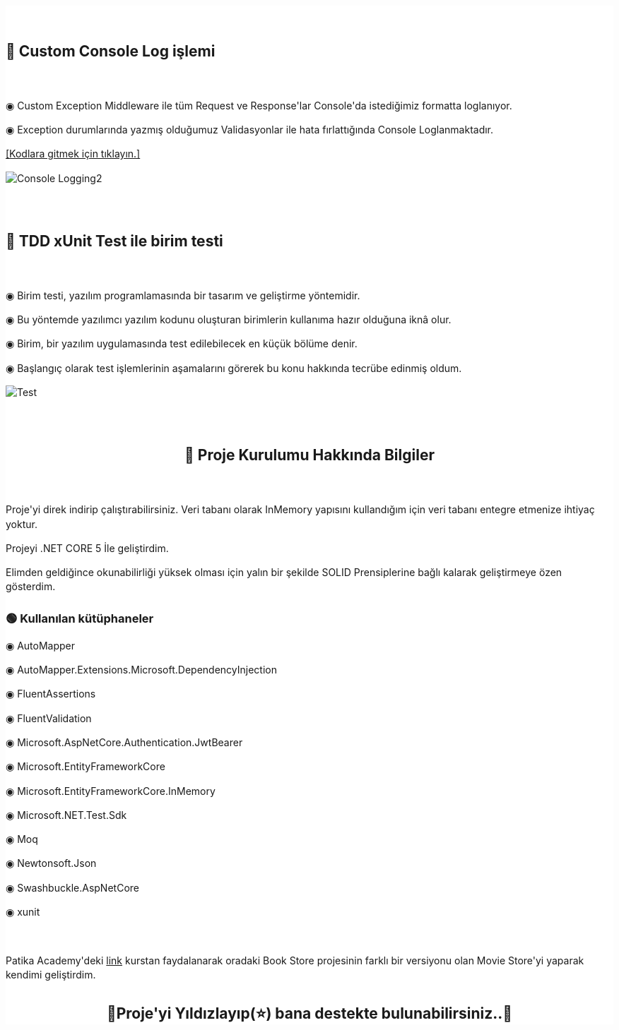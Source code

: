 </br>
<h2>🔶 Custom Console Log işlemi </h2>
</br>
<p>◉ Custom Exception Middleware ile tüm Request ve Response'lar Console'da istediğimiz formatta loglanıyor. </p>
<p>◉ Exception durumlarında yazmış olduğumuz Validasyonlar ile hata fırlattığında Console Loglanmaktadır.</p>
<a href="https://github.com/akoselioren/MovieStoreApp/blob/master/WebApi/Middlewares/CustomExceptionMiddleware.cs" target="_blank">[Kodlara gitmek için tıklayın.]</a>

![Console Logging2](https://user-images.githubusercontent.com/112801816/232364291-bf027100-574b-4a93-b1ab-71ab4eeb4e8a.png)

</br>
<h2>🔶 TDD xUnit Test ile birim testi </h2>
</br>
<p>◉ Birim testi, yazılım programlamasında bir tasarım ve geliştirme yöntemidir. </p>
<p>◉ Bu yöntemde yazılımcı yazılım kodunu oluşturan birimlerin kullanıma hazır olduğuna iknâ olur. </p>
<p>◉ Birim, bir yazılım uygulamasında test edilebilecek en küçük bölüme denir. </p>
<p>◉ Başlangıç olarak test işlemlerinin aşamalarını görerek bu konu hakkında tecrübe edinmiş oldum.</p>

![Test](https://user-images.githubusercontent.com/112801816/232364588-cd10bc76-7130-44a2-9924-7ad8f0ce0982.png)

</br>
<h2 align="center">🔶 Proje Kurulumu Hakkında Bilgiler </h2>
</br>

<p>Proje'yi direk indirip çalıştırabilirsiniz. Veri tabanı olarak InMemory yapısını kullandığım için veri tabanı entegre etmenize ihtiyaç yoktur.</p>
<p>Projeyi .NET CORE 5 İle geliştirdim.</p>
<p>Elimden geldiğince okunabilirliği yüksek olması için yalın bir şekilde SOLID Prensiplerine bağlı kalarak geliştirmeye özen gösterdim.

<h3>🟢 Kullanılan kütüphaneler </h3>
<p>◉ AutoMapper </p>
<p>◉ AutoMapper.Extensions.Microsoft.DependencyInjection </p>
<p>◉ FluentAssertions </p>
<p>◉ FluentValidation </p>
<p>◉ Microsoft.AspNetCore.Authentication.JwtBearer </p>
<p>◉ Microsoft.EntityFrameworkCore </p>
<p>◉ Microsoft.EntityFrameworkCore.InMemory </p>
<p>◉ Microsoft.NET.Test.Sdk </p>
<p>◉ Moq </p>
<p>◉ Newtonsoft.Json </p>
<p>◉ Swashbuckle.AspNetCore </p>
<p>◉ xunit </p>
</br>

<p>Patika Academy'deki <a href="https://academy.patika.dev/courses/net-core">link</a> kurstan faydalanarak oradaki Book Store projesinin farklı bir versiyonu olan Movie Store'yi yaparak
kendimi geliştirdim.</p>

<h2 align="center">🌟Proje'yi Yıldızlayıp(⭐) bana destekte bulunabilirsiniz..🌟</h5>


